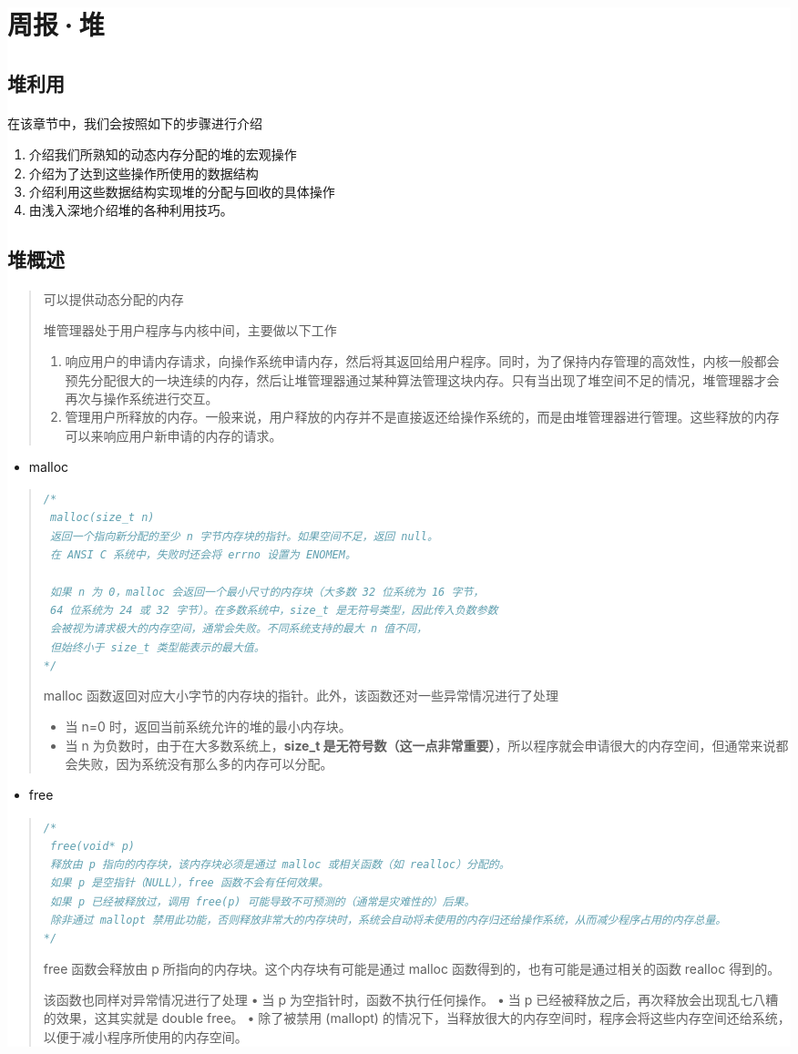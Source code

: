 # 周报 · 堆

## 堆利用

在该章节中，我们会按照如下的步骤进行介绍

1. 介绍我们所熟知的动态内存分配的堆的宏观操作
2. 介绍为了达到这些操作所使用的数据结构
3. 介绍利用这些数据结构实现堆的分配与回收的具体操作
4. 由浅入深地介绍堆的各种利用技巧。

## 堆概述

>可以提供动态分配的内存
>
>堆管理器处于用户程序与内核中间，主要做以下工作
>
>1. 响应用户的申请内存请求，向操作系统申请内存，然后将其返回给用户程序。同时，为了保持内存管理的高效性，内核一般都会预先分配很大的一块连续的内存，然后让堆管理器通过某种算法管理这块内存。只有当出现了堆空间不足的情况，堆管理器才会再次与操作系统进行交互。
>2. 管理用户所释放的内存。一般来说，用户释放的内存并不是直接返还给操作系统的，而是由堆管理器进行管理。这些释放的内存可以来响应用户新申请的内存的请求。

* malloc

>~~~c
>/*
>  malloc(size_t n)
>  返回一个指向新分配的至少 n 字节内存块的指针。如果空间不足，返回 null。
>  在 ANSI C 系统中，失败时还会将 errno 设置为 ENOMEM。
>  
>  如果 n 为 0，malloc 会返回一个最小尺寸的内存块（大多数 32 位系统为 16 字节，
>  64 位系统为 24 或 32 字节）。在多数系统中，size_t 是无符号类型，因此传入负数参数
>  会被视为请求极大的内存空间，通常会失败。不同系统支持的最大 n 值不同，
>  但始终小于 size_t 类型能表示的最大值。
>*/
>~~~
>
>malloc 函数返回对应大小字节的内存块的指针。此外，该函数还对一些异常情况进行了处理
>
>- 当 n=0 时，返回当前系统允许的堆的最小内存块。
>- 当 n 为负数时，由于在大多数系统上，**size_t 是无符号数（这一点非常重要）**，所以程序就会申请很大的内存空间，但通常来说都会失败，因为系统没有那么多的内存可以分配。

* free

>~~~c
>/*
>  free(void* p)
>  释放由 p 指向的内存块，该内存块必须是通过 malloc 或相关函数（如 realloc）分配的。
>  如果 p 是空指针（NULL），free 函数不会有任何效果。
>  如果 p 已经被释放过，调用 free(p) 可能导致不可预测的（通常是灾难性的）后果。
>  除非通过 mallopt 禁用此功能，否则释放非常大的内存块时，系统会自动将未使用的内存归还给操作系统，从而减少程序占用的内存总量。
>*/
>~~~
>
>free 函数会释放由 p 所指向的内存块。这个内存块有可能是通过 malloc 函数得到的，也有可能是通过相关的函数 realloc 得到的。
>
>该函数也同样对异常情况进行了处理
>• 当 p 为空指针时，函数不执行任何操作。
>• 当 p 已经被释放之后，再次释放会出现乱七八糟的效果，这其实就是 double free。
>• 除了被禁用 (mallopt) 的情况下，当释放很大的内存空间时，程序会将这些内存空间还给系统，以便于减小程序所使用的内存空间。
